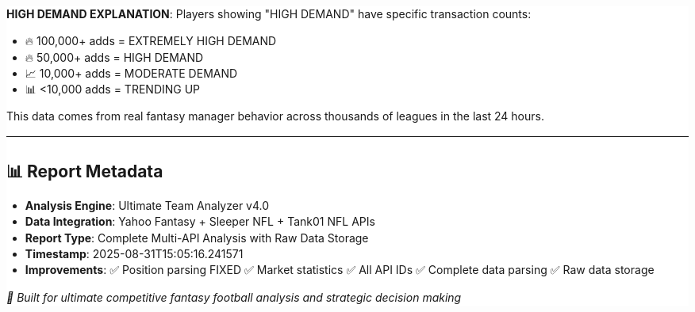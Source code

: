 **HIGH DEMAND EXPLANATION**: Players showing "HIGH DEMAND" have specific transaction counts:
- 🔥 100,000+ adds = EXTREMELY HIGH DEMAND
- 🔥 50,000+ adds = HIGH DEMAND  
- 📈 10,000+ adds = MODERATE DEMAND
- 📊 <10,000 adds = TRENDING UP

This data comes from real fantasy manager behavior across thousands of leagues in the last 24 hours.

---

## 📊 Report Metadata

- **Analysis Engine**: Ultimate Team Analyzer v4.0
- **Data Integration**: Yahoo Fantasy + Sleeper NFL + Tank01 NFL APIs
- **Report Type**: Complete Multi-API Analysis with Raw Data Storage
- **Timestamp**: 2025-08-31T15:05:16.241571
- **Improvements**: ✅ Position parsing FIXED ✅ Market statistics ✅ All API IDs ✅ Complete data parsing ✅ Raw data storage

*🚀 Built for ultimate competitive fantasy football analysis and strategic decision making*
